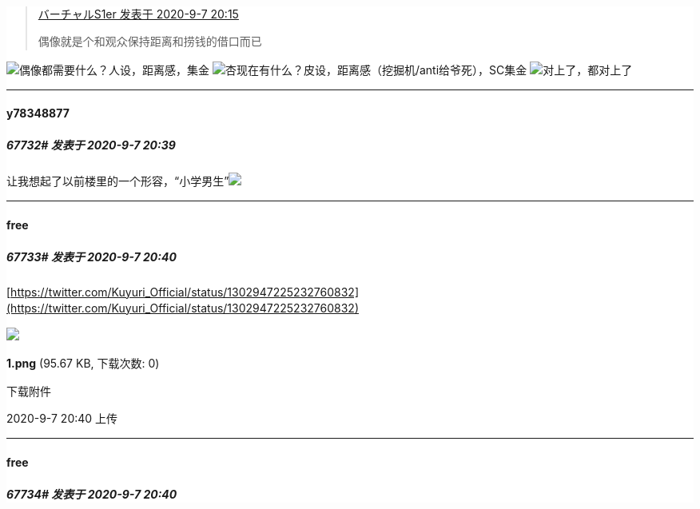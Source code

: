 

<blockquote><a href="httphttps://bbs.saraba1st.com/2b/forum.php?mod=redirect&amp;goto=findpost&amp;pid=48668393&amp;ptid=1941579" target="_blank">バーチャルS1er 发表于 2020-9-7 20:15</a>

偶像就是个和观众保持距离和捞钱的借口而已</blockquote>
<img src="https://static.saraba1st.com/image/smiley/face2017/065.png" referrerpolicy="no-referrer">偶像都需要什么？人设，距离感，集金
<img src="https://static.saraba1st.com/image/smiley/face2017/245.png" referrerpolicy="no-referrer">杏现在有什么？皮设，距离感（挖掘机/anti给爷死），SC集金
<img src="https://static.saraba1st.com/image/smiley/face2017/068.png" referrerpolicy="no-referrer">对上了，都对上了







-----

####  y78348877  
##### 67732#       发表于 2020-9-7 20:39




让我想起了以前楼里的一个形容，“小学男生”<img src="https://static.saraba1st.com/image/smiley/face2017/067.png" referrerpolicy="no-referrer">







-----

####  free  
##### 67733#       发表于 2020-9-7 20:40



[https://twitter.com/Kuyuri_Official/status/1302947225232760832](https://twitter.com/Kuyuri_Official/status/1302947225232760832)



<img src="https://img.saraba1st.com/forum/202009/07/204019n2wjyjm4vmysmz2m.png" referrerpolicy="no-referrer">


<strong>1.png</strong> (95.67 KB, 下载次数: 0)

下载附件

2020-9-7 20:40 上传












-----

####  free  
##### 67734#       发表于 2020-9-7 20:40
